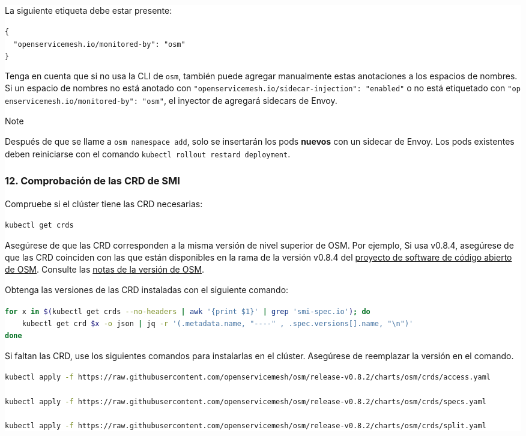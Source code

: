 La siguiente etiqueta debe estar presente:
```
{
  "openservicemesh.io/monitored-by": "osm"
}
```
Tenga en cuenta que si no usa la CLI de `osm`, también puede agregar manualmente estas anotaciones a los espacios de nombres. Si un espacio de nombres no está anotado con `"openservicemesh.io/sidecar-injection": "enabled"` o no está etiquetado con `"openservicemesh.io/monitored-by": "osm"`, el inyector de agregará sidecars de Envoy.

>[!Note]
>Después de que se llame a `osm namespace add`, solo se insertarán los pods **nuevos** con un sidecar de Envoy. Los pods existentes deben reiniciarse con el comando `kubectl rollout restard deployment`.


### <a name="12-verify-the-smi-crds"></a>12. Comprobación de las CRD de SMI
Compruebe si el clúster tiene las CRD necesarias:
```bash
kubectl get crds
```

Asegúrese de que las CRD corresponden a la misma versión de nivel superior de OSM. Por ejemplo, Si usa v0.8.4, asegúrese de que las CRD coinciden con las que están disponibles en la rama de la versión v0.8.4 del [proyecto de software de código abierto de OSM](https://docs.openservicemesh.io/). Consulte las [notas de la versión de OSM](https://github.com/openservicemesh/osm/releases).

Obtenga las versiones de las CRD instaladas con el siguiente comando:
```bash
for x in $(kubectl get crds --no-headers | awk '{print $1}' | grep 'smi-spec.io'); do
    kubectl get crd $x -o json | jq -r '(.metadata.name, "----" , .spec.versions[].name, "\n")'
done
```

Si faltan las CRD, use los siguientes comandos para instalarlas en el clúster. Asegúrese de reemplazar la versión en el comando.
```bash
kubectl apply -f https://raw.githubusercontent.com/openservicemesh/osm/release-v0.8.2/charts/osm/crds/access.yaml

kubectl apply -f https://raw.githubusercontent.com/openservicemesh/osm/release-v0.8.2/charts/osm/crds/specs.yaml

kubectl apply -f https://raw.githubusercontent.com/openservicemesh/osm/release-v0.8.2/charts/osm/crds/split.yaml
```
